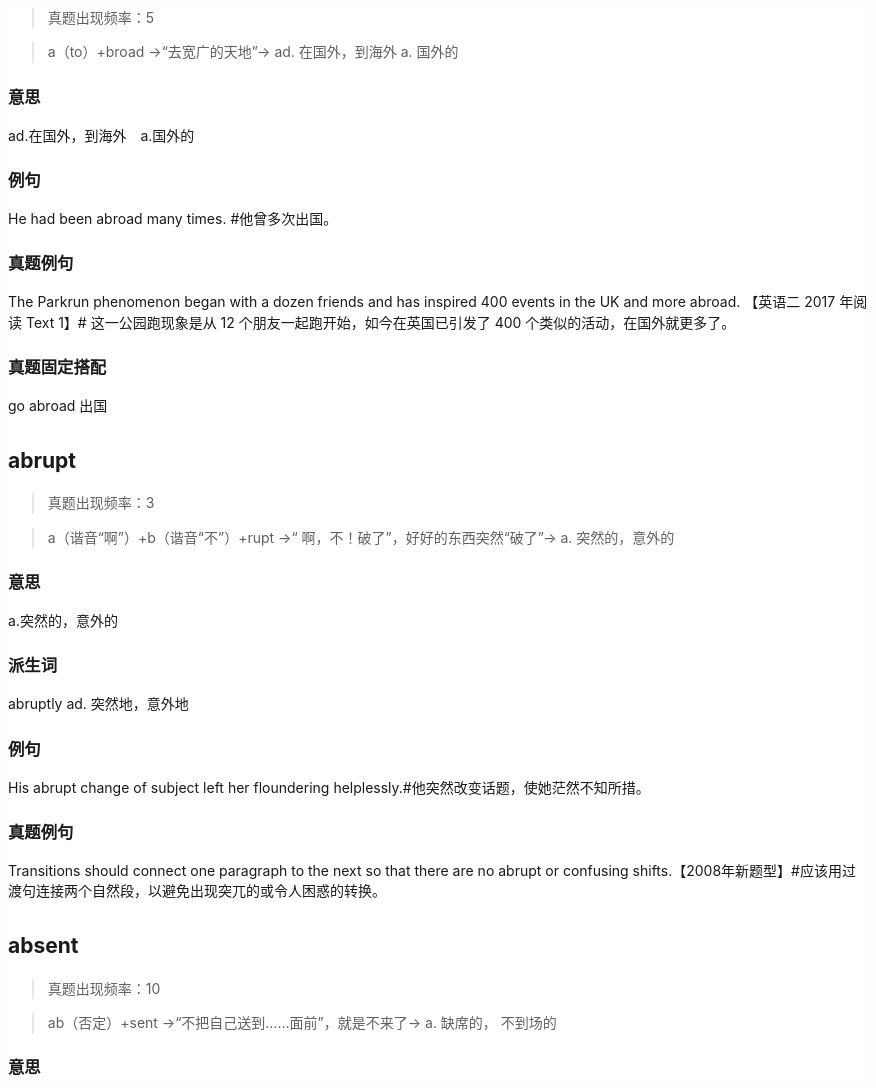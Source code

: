 > 真题出现频率：5

> a（to）+broad →“去宽广的天地”→ ad. 在国外，到海外 a. 国外的

### 意思

ad.在国外，到海外 a.国外的

### 例句

He had been abroad many times. #他曾多次出国。

### 真题例句

The Parkrun phenomenon began with a dozen friends and has inspired 400 events in the UK and more abroad. 【英语二 2017 年阅读 Text 1】#
这一公园跑现象是从 12 个朋友一起跑开始，如今在英国已引发了 400 个类似的活动，在国外就更多了。

### 真题固定搭配

go abroad 出国

## abrupt

> 真题出现频率：3

> a（谐音“啊”）+b（谐音“不”）+rupt →“ 啊，不！破了”，好好的东西突然“破了”→ a. 突然的，意外的

### 意思

a.突然的，意外的

### 派生词

abruptly ad. 突然地，意外地

### 例句

His abrupt change of subject left her floundering helplessly.#他突然改变话题，使她茫然不知所措。

### 真题例句

Transitions should connect one paragraph to the next so that there are no abrupt or confusing shifts.【2008年新题型】#应该用过渡句连接两个自然段，以避免出现突兀的或令人困惑的转换。

## absent

> 真题出现频率：10

> ab（否定）+sent →“不把自己送到……面前”，就是不来了→ a. 缺席的，
不到场的

### 意思
